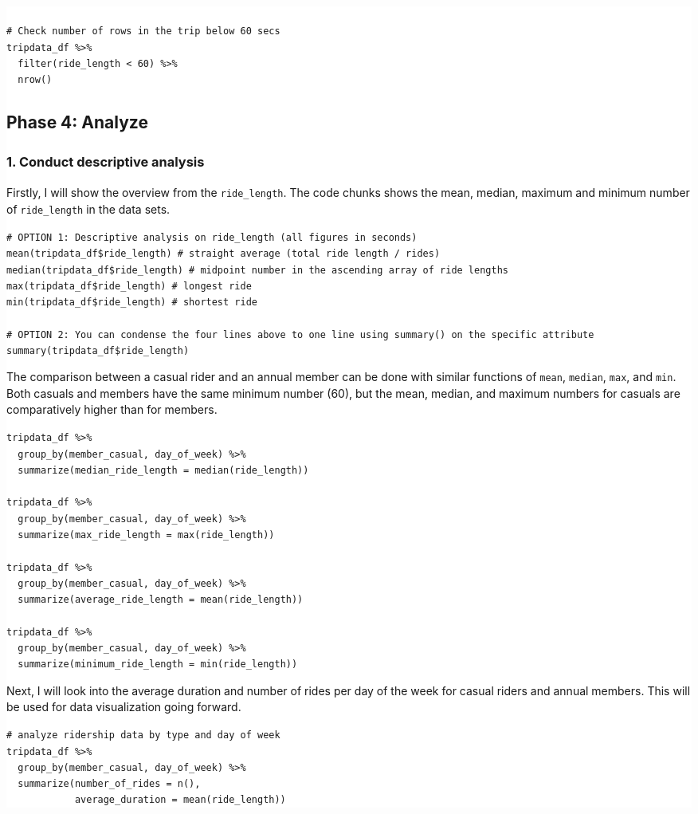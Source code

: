 ```{r remove trip below 60 secs}

# Check number of rows in the trip below 60 secs
tripdata_df %>% 
  filter(ride_length < 60) %>% 
  nrow()
```

## Phase 4: Analyze

### 1. Conduct descriptive analysis
Firstly, I will show the overview from the `ride_length`. The code chunks shows the mean, median, maximum and minimum number of `ride_length` in the data sets.
```{r Show the mean, median, max and min of ride_length}
# OPTION 1: Descriptive analysis on ride_length (all figures in seconds)
mean(tripdata_df$ride_length) # straight average (total ride length / rides)
median(tripdata_df$ride_length) # midpoint number in the ascending array of ride lengths
max(tripdata_df$ride_length) # longest ride
min(tripdata_df$ride_length) # shortest ride

# OPTION 2: You can condense the four lines above to one line using summary() on the specific attribute
summary(tripdata_df$ride_length)
```

The comparison between a casual rider and an annual member can be done with similar functions of `mean`, `median`, `max`, and `min`. Both casuals and members have the same minimum number (60), but the mean, median, and maximum numbers for casuals are comparatively higher than for members.
```{r show the summary of casual and member by aggregating, echo=FALSE}
tripdata_df %>%
  group_by(member_casual, day_of_week) %>%
  summarize(median_ride_length = median(ride_length))

tripdata_df %>%
  group_by(member_casual, day_of_week) %>%
  summarize(max_ride_length = max(ride_length))

tripdata_df %>%
  group_by(member_casual, day_of_week) %>%
  summarize(average_ride_length = mean(ride_length))

tripdata_df %>%
  group_by(member_casual, day_of_week) %>%
  summarize(minimum_ride_length = min(ride_length))
```

Next, I will look into the average duration and number of rides per day of the week for casual riders and annual members. This will be used for data visualization going forward.
```{r analyze trip data by type and day of week}
# analyze ridership data by type and day of week
tripdata_df %>% 
  group_by(member_casual, day_of_week) %>% 
  summarize(number_of_rides = n(),
            average_duration = mean(ride_length))
```
